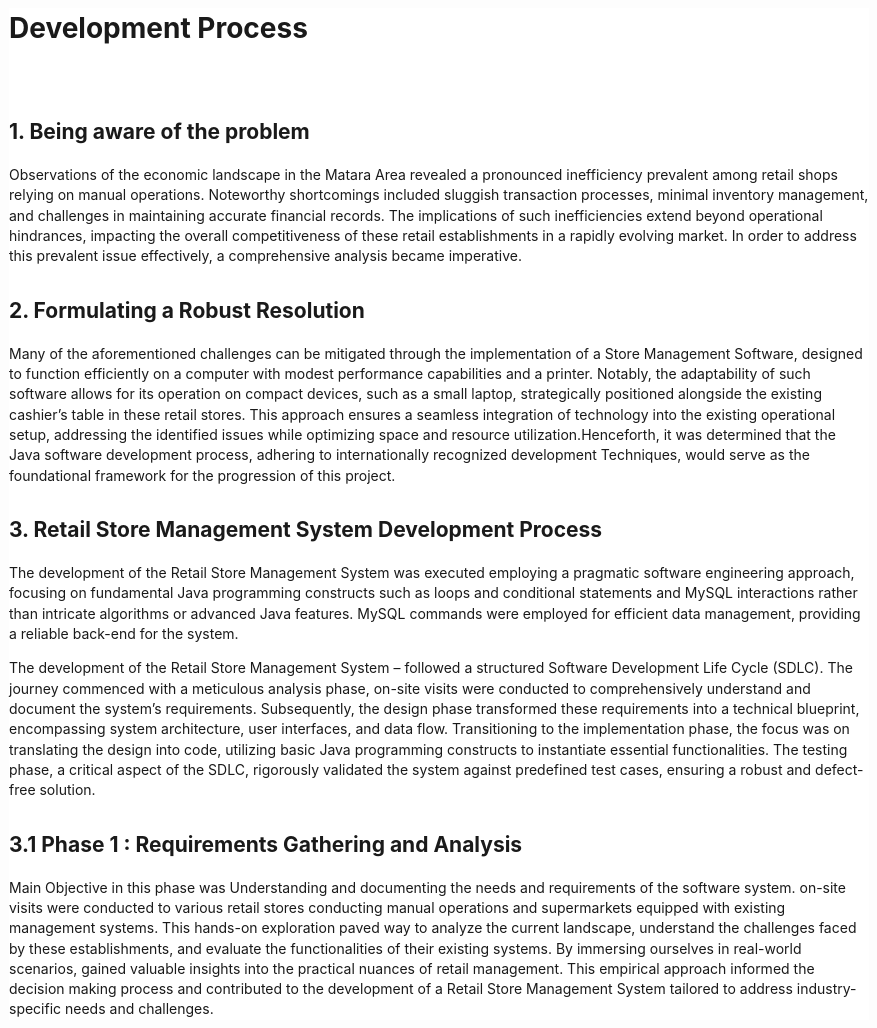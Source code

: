 ﻿# Development Process

<br>

## 1. Being aware of the problem

Observations of the economic landscape in the Matara Area revealed a pronounced inefficiency prevalent among retail shops relying on manual operations. Noteworthy shortcomings included sluggish transaction processes, minimal inventory management, and challenges in maintaining accurate financial records. The implications of such inefficiencies extend beyond operational hindrances, impacting the overall competitiveness of these retail establishments in a rapidly evolving market. In order to address this prevalent issue effectively, a comprehensive analysis became imperative.

## 2. Formulating a Robust Resolution

Many of the aforementioned challenges can be mitigated through the implementation of a Store Management Software, designed to function efficiently on a computer with modest performance capabilities and a printer. Notably, the adaptability of such software allows for its operation on compact devices, such as a small laptop, strategically positioned alongside the existing cashier’s table in these retail stores. This approach ensures a seamless integration of technology into the existing operational setup, addressing the identified issues while optimizing space and resource utilization.Henceforth, it was determined that the Java software development process, adhering to internationally recognized development Techniques, would serve as the foundational framework for the progression of this project.

## 3. Retail Store Management System Development Process

The development of the Retail Store Management System was executed employing a pragmatic software engineering approach, focusing on fundamental Java programming constructs such as loops and conditional statements and MySQL interactions rather than intricate algorithms or advanced Java features. MySQL commands were employed for efficient data management, providing a reliable back-end for the system.

The development of the Retail Store Management System – followed a structured Software Development Life Cycle (SDLC). The journey commenced with a meticulous analysis phase, on-site visits were conducted to comprehensively understand and document the system’s requirements. Subsequently, the design phase transformed these requirements into a technical blueprint, encompassing system architecture, user interfaces, and data flow. Transitioning to the implementation phase, the focus was on translating the design into code, utilizing basic Java programming constructs to instantiate essential functionalities. The testing phase, a critical aspect of the SDLC, rigorously validated the system against predefined test cases, ensuring a robust and defect-free solution.

## 3.1 Phase 1 : Requirements Gathering and Analysis 

Main Objective in this phase was Understanding and documenting the needs and requirements of the software system. on-site visits were conducted to various retail stores conducting manual operations and supermarkets equipped with existing management systems. This hands-on exploration paved way to analyze the current landscape, understand the challenges faced by these establishments, and evaluate the functionalities of their existing systems. By immersing ourselves in real-world scenarios, gained valuable insights into the practical nuances of retail management. This empirical approach informed the decision making process and contributed to the development of a Retail Store Management System tailored to address industry-specific needs and challenges.
